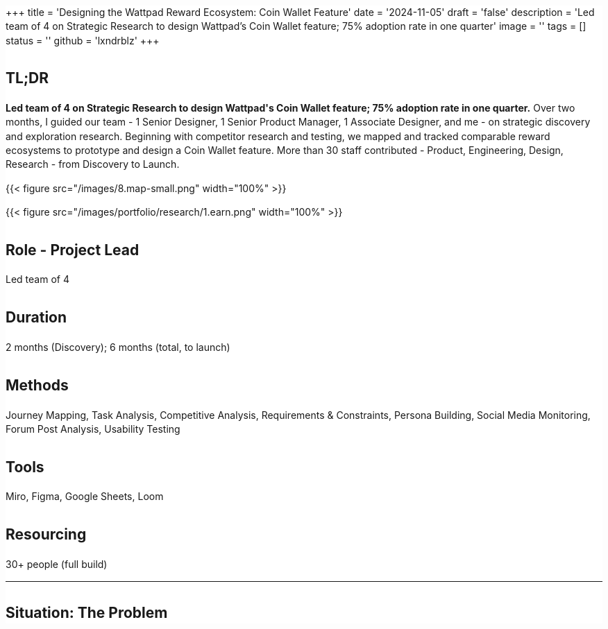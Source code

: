 +++
title = 'Designing the Wattpad Reward Ecosystem: Coin Wallet Feature'
date = '2024-11-05'
draft = 'false'
description = 'Led team of 4 on Strategic Research to design Wattpad’s Coin Wallet feature; 75% adoption rate in one quarter'
image = ''
tags = []
status = ''
github = 'lxndrblz'
+++

## TL;DR 

**Led team of 4 on Strategic Research to design Wattpad's Coin Wallet feature; 75% adoption rate in one quarter.** Over two months, I guided our team - 1 Senior Designer, 1 Senior Product Manager, 1 Associate Designer, and me - on strategic discovery and exploration research. Beginning with competitor research and testing, we mapped and tracked comparable reward ecosystems to prototype and design a Coin Wallet feature. More than 30 staff contributed - Product, Engineering, Design, Research - from Discovery to Launch.   



{{< figure src="/images/8.map-small.png" width="100%" >}}

{{< figure src="/images/portfolio/research/1.earn.png" width="100%" >}}

## Role - Project Lead  

Led team of 4 

## Duration

2 months (Discovery); 6 months (total, to launch)

## Methods

Journey Mapping, Task Analysis, Competitive Analysis, Requirements & Constraints, Persona Building, Social Media Monitoring, Forum Post Analysis, Usability Testing 

## Tools

Miro, Figma, Google Sheets, Loom

## Resourcing 

30+ people (full build)

***

## Situation: The Problem 
